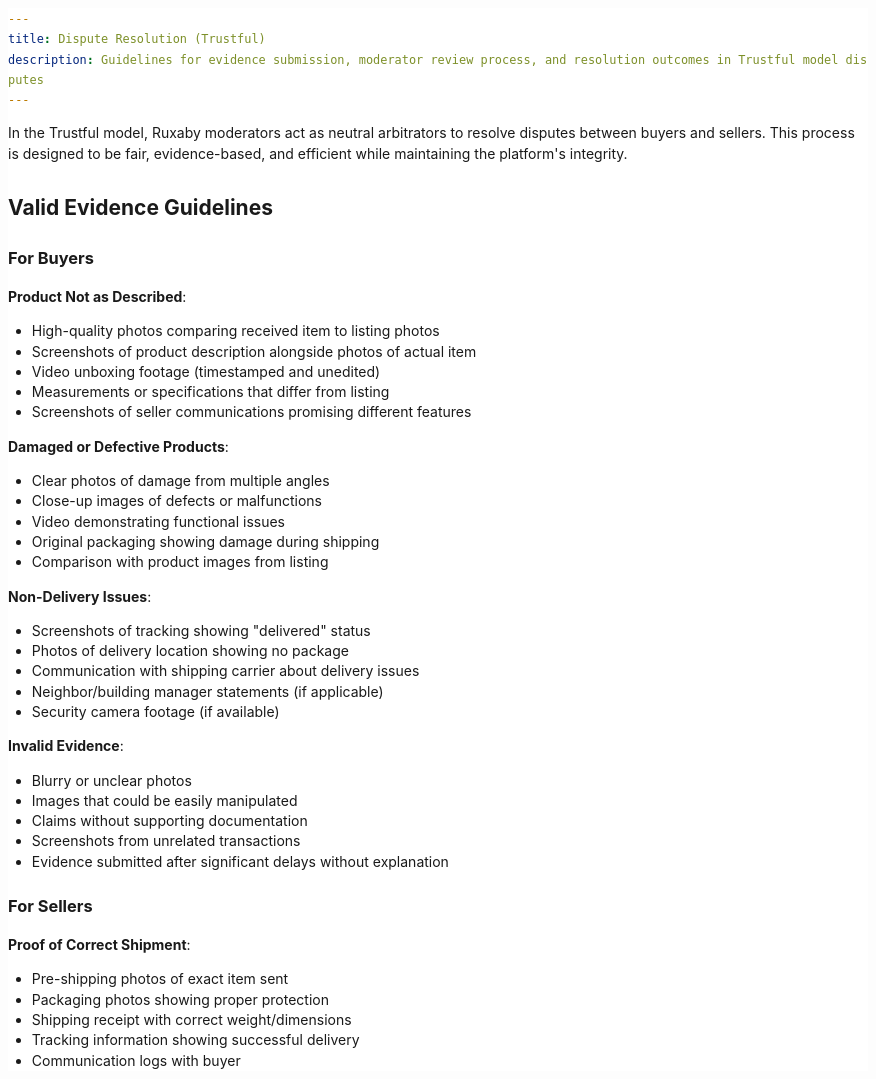 ```yaml
---
title: Dispute Resolution (Trustful)
description: Guidelines for evidence submission, moderator review process, and resolution outcomes in Trustful model disputes
---
```


In the Trustful model, Ruxaby moderators act as neutral arbitrators to resolve disputes between buyers and sellers. This process is designed to be fair, evidence-based, and efficient while maintaining the platform's integrity.

## Valid Evidence Guidelines

### For Buyers

**Product Not as Described**:
- High-quality photos comparing received item to listing photos
- Screenshots of product description alongside photos of actual item
- Video unboxing footage (timestamped and unedited)
- Measurements or specifications that differ from listing
- Screenshots of seller communications promising different features

**Damaged or Defective Products**:
- Clear photos of damage from multiple angles
- Close-up images of defects or malfunctions
- Video demonstrating functional issues
- Original packaging showing damage during shipping
- Comparison with product images from listing

**Non-Delivery Issues**:
- Screenshots of tracking showing "delivered" status
- Photos of delivery location showing no package
- Communication with shipping carrier about delivery issues
- Neighbor/building manager statements (if applicable)
- Security camera footage (if available)

**Invalid Evidence**:
- Blurry or unclear photos
- Images that could be easily manipulated
- Claims without supporting documentation
- Screenshots from unrelated transactions
- Evidence submitted after significant delays without explanation

### For Sellers

**Proof of Correct Shipment**:
- Pre-shipping photos of exact item sent
- Packaging photos showing proper protection
- Shipping receipt with correct weight/dimensions
- Tracking information showing successful delivery
- Communication logs with buyer
